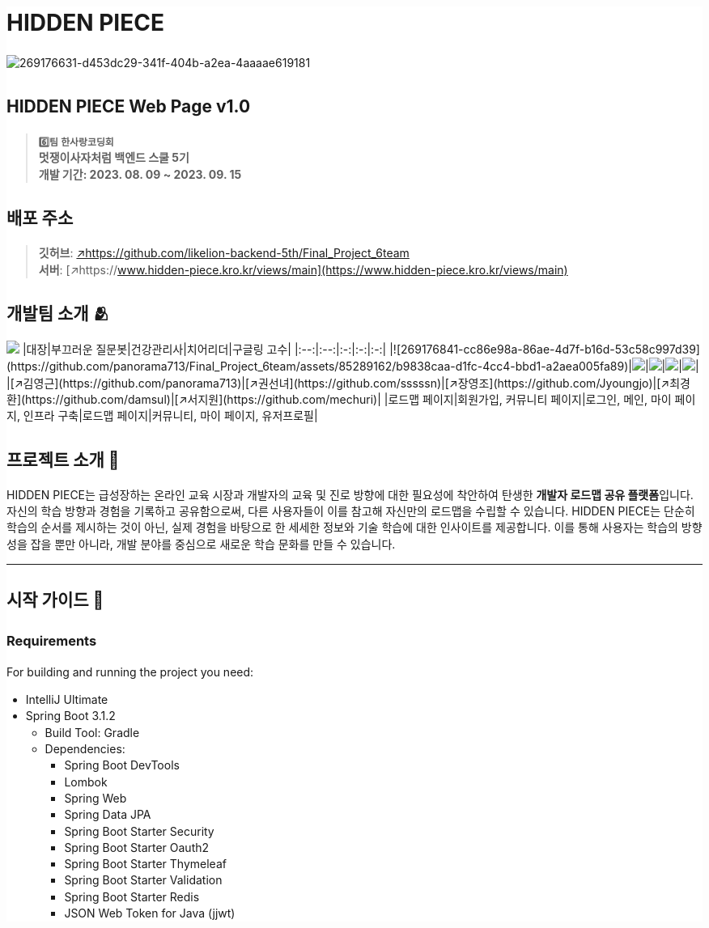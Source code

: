 # HIDDEN PIECE

![269176631-d453dc29-341f-404b-a2ea-4aaaae619181](https://github.com/panorama713/Final_Project_6team/assets/85289162/61d48e3e-2419-4e5c-aeac-75b8f17612b4)



## HIDDEN PIECE Web Page v1.0

> **`6️⃣팀` `한사랑코딩회`** <br/> **멋쟁이사자처럼 백엔드 스쿨 5기** <br/> **개발 기간: 2023. 08. 09 ~ 2023. 09. 15**

## 배포 주소

> **깃허브**: [↗️https://github.com/likelion-backend-5th/Final_Project_6team](https://github.com/panorama713/Final_Project_6team) <br>
> **서버**: [↗️https://www.hidden-piece.kro.kr/views/main](https://www.hidden-piece.kro.kr/views/main) <br>

## 개발팀 소개 🫂

<img src="https://github.com/likelion-backend-5th/Final_Project_6team/assets/130052050/95e8dae3-903a-4c01-abb6-3eb2e399622e" width=300>
|대장|부끄러운 질문봇|건강관리사|치어리더|구글링 고수|
|:--:|:--:|:-:|:-:|:-:|
|![269176841-cc86e98a-86ae-4d7f-b16d-53c58c997d39](https://github.com/panorama713/Final_Project_6team/assets/85289162/b9838caa-d1fc-4cc4-bbd1-a2aea005fa89)|<img src="https://github.com/likelion-backend-5th/Final_Project_6team/assets/130052050/1f8d213c-598f-45e1-a49e-c6608c7ea405" width=300>|<img src="https://github.com/likelion-backend-5th/Final_Project_6team/assets/130052050/b3c06e39-3f39-4015-b809-e7e1bb2d9a1d" width=300>|<img src="https://github.com/likelion-backend-5th/Final_Project_6team/assets/130052050/a157c6b9-85a7-4897-8666-258bf44119ea" width=300>|<img src="https://github.com/likelion-backend-5th/Final_Project_6team/assets/130052050/62f5059c-fbb1-4b89-a0a1-0b51b7aaa01b" width=300>|
|[↗️김영근](https://github.com/panorama713)|[↗️권선녀](https://github.com/sssssn)|[↗️장영조](https://github.com/Jyoungjo)|[↗️최경환](https://github.com/damsul)|[↗️서지원](https://github.com/mechuri)|
|로드맵 페이지|회원가입, 커뮤니티 페이지|로그인, 메인, 마이 페이지, 인프라 구축|로드맵 페이지|커뮤니티, 마이 페이지, 유저프로필|

## 프로젝트 소개 🦁

HIDDEN PIECE는 급성장하는 온라인 교육 시장과 개발자의 교육 및 진로 방향에 대한 필요성에 착안하여 탄생한 **개발자 로드맵 공유 플랫폼**입니다. 자신의 학습 방향과 경험을 기록하고 공유함으로써, 다른 사용자들이 이를 참고해 자신만의 로드맵을 수립할 수 있습니다. HIDDEN PIECE는 단순히 학습의 순서를 제시하는 것이 아닌, 실제 경험을 바탕으로 한 세세한 정보와 기술 학습에 대한 인사이트를 제공합니다. 이를 통해 사용자는 학습의 방향성을 잡을 뿐만 아니라, 개발 분야를 중심으로 새로운 학습 문화를 만들 수 있습니다.

---
## 시작 가이드 🌈

### Requirements
For building and running the project you need:

- IntelliJ Ultimate
- Spring Boot 3.1.2
    - Build Tool: Gradle
    - Dependencies:
        - Spring Boot DevTools
        - Lombok
        - Spring Web
        - Spring Data JPA
        - Spring Boot Starter Security
        - Spring Boot Starter Oauth2
        - Spring Boot Starter Thymeleaf
        - Spring Boot Starter Validation
        - Spring Boot Starter Redis
        - JSON Web Token for Java (jjwt)
